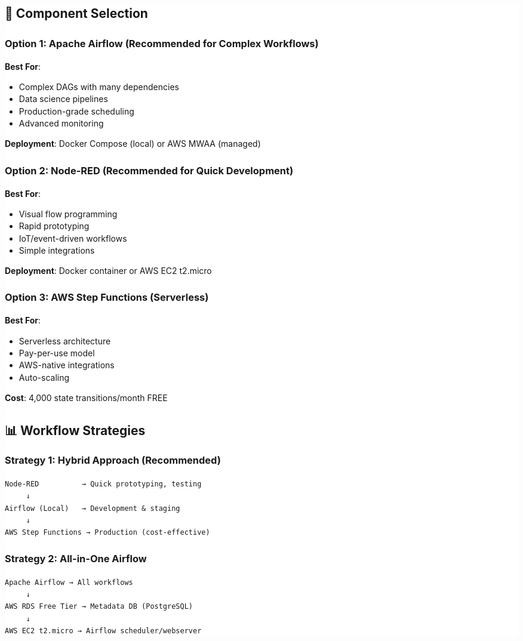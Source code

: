 ## 🔧 Component Selection

### Option 1: Apache Airflow (Recommended for Complex Workflows)

**Best For**:

- Complex DAGs with many dependencies
- Data science pipelines
- Production-grade scheduling
- Advanced monitoring

**Deployment**: Docker Compose (local) or AWS MWAA (managed)

### Option 2: Node-RED (Recommended for Quick Development)

**Best For**:

- Visual flow programming
- Rapid prototyping
- IoT/event-driven workflows
- Simple integrations

**Deployment**: Docker container or AWS EC2 t2.micro

### Option 3: AWS Step Functions (Serverless)

**Best For**:

- Serverless architecture
- Pay-per-use model
- AWS-native integrations
- Auto-scaling

**Cost**: 4,000 state transitions/month FREE

## 📊 Workflow Strategies

### Strategy 1: Hybrid Approach (Recommended)

```
Node-RED          → Quick prototyping, testing
     ↓
Airflow (Local)   → Development & staging
     ↓
AWS Step Functions → Production (cost-effective)
```

### Strategy 2: All-in-One Airflow

```
Apache Airflow → All workflows
     ↓
AWS RDS Free Tier → Metadata DB (PostgreSQL)
     ↓
AWS EC2 t2.micro → Airflow scheduler/webserver
```
